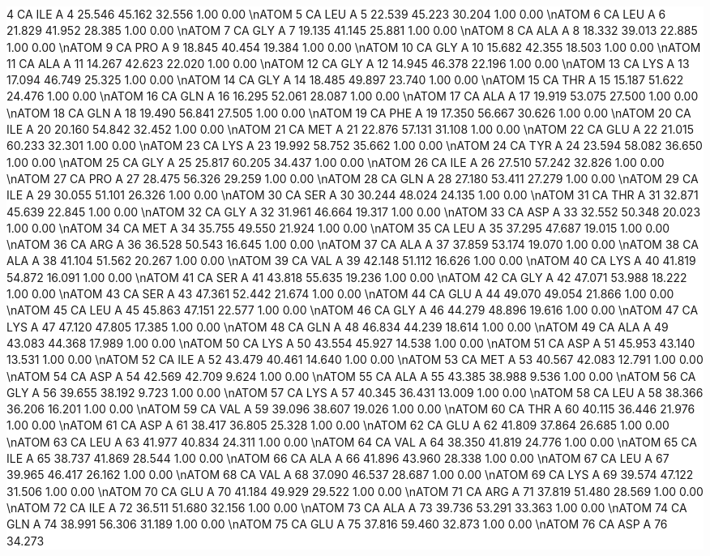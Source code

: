4  CA  ILE A   4      25.546  45.162  32.556  1.00  0.00              \nATOM      5  CA  LEU A   5      22.539  45.223  30.204  1.00  0.00              \nATOM      6  CA  LEU A   6      21.829  41.952  28.385  1.00  0.00              \nATOM      7  CA  GLY A   7      19.135  41.145  25.881  1.00  0.00              \nATOM      8  CA  ALA A   8      18.332  39.013  22.885  1.00  0.00              \nATOM      9  CA  PRO A   9      18.845  40.454  19.384  1.00  0.00              \nATOM     10  CA  GLY A  10      15.682  42.355  18.503  1.00  0.00              \nATOM     11  CA  ALA A  11      14.267  42.623  22.020  1.00  0.00              \nATOM     12  CA  GLY A  12      14.945  46.378  22.196  1.00  0.00              \nATOM     13  CA  LYS A  13      17.094  46.749  25.325  1.00  0.00              \nATOM     14  CA  GLY A  14      18.485  49.897  23.740  1.00  0.00              \nATOM     15  CA  THR A  15      15.187  51.622  24.476  1.00  0.00              \nATOM     16  CA  GLN A  16      16.295  52.061  28.087  1.00  0.00              \nATOM     17  CA  ALA A  17      19.919  53.075  27.500  1.00  0.00              \nATOM     18  CA  GLN A  18      19.490  56.841  27.505  1.00  0.00              \nATOM     19  CA  PHE A  19      17.350  56.667  30.626  1.00  0.00              \nATOM     20  CA  ILE A  20      20.160  54.842  32.452  1.00  0.00              \nATOM     21  CA  MET A  21      22.876  57.131  31.108  1.00  0.00              \nATOM     22  CA  GLU A  22      21.015  60.233  32.301  1.00  0.00              \nATOM     23  CA  LYS A  23      19.992  58.752  35.662  1.00  0.00              \nATOM     24  CA  TYR A  24      23.594  58.082  36.650  1.00  0.00              \nATOM     25  CA  GLY A  25      25.817  60.205  34.437  1.00  0.00              \nATOM     26  CA  ILE A  26      27.510  57.242  32.826  1.00  0.00              \nATOM     27  CA  PRO A  27      28.475  56.326  29.259  1.00  0.00              \nATOM     28  CA  GLN A  28      27.180  53.411  27.279  1.00  0.00              \nATOM     29  CA  ILE A  29      30.055  51.101  26.326  1.00  0.00              \nATOM     30  CA  SER A  30      30.244  48.024  24.135  1.00  0.00              \nATOM     31  CA  THR A  31      32.871  45.639  22.845  1.00  0.00              \nATOM     32  CA  GLY A  32      31.961  46.664  19.317  1.00  0.00              \nATOM     33  CA  ASP A  33      32.552  50.348  20.023  1.00  0.00              \nATOM     34  CA  MET A  34      35.755  49.550  21.924  1.00  0.00              \nATOM     35  CA  LEU A  35      37.295  47.687  19.015  1.00  0.00              \nATOM     36  CA  ARG A  36      36.528  50.543  16.645  1.00  0.00              \nATOM     37  CA  ALA A  37      37.859  53.174  19.070  1.00  0.00              \nATOM     38  CA  ALA A  38      41.104  51.562  20.267  1.00  0.00              \nATOM     39  CA  VAL A  39      42.148  51.112  16.626  1.00  0.00              \nATOM     40  CA  LYS A  40      41.819  54.872  16.091  1.00  0.00              \nATOM     41  CA  SER A  41      43.818  55.635  19.236  1.00  0.00              \nATOM     42  CA  GLY A  42      47.071  53.988  18.222  1.00  0.00              \nATOM     43  CA  SER A  43      47.361  52.442  21.674  1.00  0.00              \nATOM     44  CA  GLU A  44      49.070  49.054  21.866  1.00  0.00              \nATOM     45  CA  LEU A  45      45.863  47.151  22.577  1.00  0.00              \nATOM     46  CA  GLY A  46      44.279  48.896  19.616  1.00  0.00              \nATOM     47  CA  LYS A  47      47.120  47.805  17.385  1.00  0.00              \nATOM     48  CA  GLN A  48      46.834  44.239  18.614  1.00  0.00              \nATOM     49  CA  ALA A  49      43.083  44.368  17.989  1.00  0.00              \nATOM     50  CA  LYS A  50      43.554  45.927  14.538  1.00  0.00              \nATOM     51  CA  ASP A  51      45.953  43.140  13.531  1.00  0.00              \nATOM     52  CA  ILE A  52      43.479  40.461  14.640  1.00  0.00              \nATOM     53  CA  MET A  53      40.567  42.083  12.791  1.00  0.00              \nATOM     54  CA  ASP A  54      42.569  42.709   9.624  1.00  0.00              \nATOM     55  CA  ALA A  55      43.385  38.988   9.536  1.00  0.00              \nATOM     56  CA  GLY A  56      39.655  38.192   9.723  1.00  0.00              \nATOM     57  CA  LYS A  57      40.345  36.431  13.009  1.00  0.00              \nATOM     58  CA  LEU A  58      38.366  36.206  16.201  1.00  0.00              \nATOM     59  CA  VAL A  59      39.096  38.607  19.026  1.00  0.00              \nATOM     60  CA  THR A  60      40.115  36.446  21.976  1.00  0.00              \nATOM     61  CA  ASP A  61      38.417  36.805  25.328  1.00  0.00              \nATOM     62  CA  GLU A  62      41.809  37.864  26.685  1.00  0.00              \nATOM     63  CA  LEU A  63      41.977  40.834  24.311  1.00  0.00              \nATOM     64  CA  VAL A  64      38.350  41.819  24.776  1.00  0.00              \nATOM     65  CA  ILE A  65      38.737  41.869  28.544  1.00  0.00              \nATOM     66  CA  ALA A  66      41.896  43.960  28.338  1.00  0.00              \nATOM     67  CA  LEU A  67      39.965  46.417  26.162  1.00  0.00              \nATOM     68  CA  VAL A  68      37.090  46.537  28.687  1.00  0.00              \nATOM     69  CA  LYS A  69      39.574  47.122  31.506  1.00  0.00              \nATOM     70  CA  GLU A  70      41.184  49.929  29.522  1.00  0.00              \nATOM     71  CA  ARG A  71      37.819  51.480  28.569  1.00  0.00              \nATOM     72  CA  ILE A  72      36.511  51.680  32.156  1.00  0.00              \nATOM     73  CA  ALA A  73      39.736  53.291  33.363  1.00  0.00              \nATOM     74  CA  GLN A  74      38.991  56.306  31.189  1.00  0.00              \nATOM     75  CA  GLU A  75      37.816  59.460  32.873  1.00  0.00              \nATOM     76  CA  ASP A  76      34.273